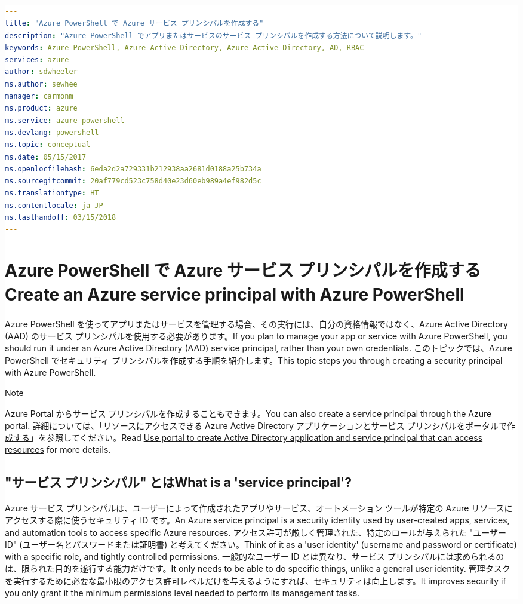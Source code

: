 ```yaml
---
title: "Azure PowerShell で Azure サービス プリンシパルを作成する"
description: "Azure PowerShell でアプリまたはサービスのサービス プリンシパルを作成する方法について説明します。"
keywords: Azure PowerShell, Azure Active Directory, Azure Active Directory, AD, RBAC
services: azure
author: sdwheeler
ms.author: sewhee
manager: carmonm
ms.product: azure
ms.service: azure-powershell
ms.devlang: powershell
ms.topic: conceptual
ms.date: 05/15/2017
ms.openlocfilehash: 6eda2d2a729331b212938aa2681d0188a25b734a
ms.sourcegitcommit: 20af779cd523c758d40e23d60eb989a4ef982d5c
ms.translationtype: HT
ms.contentlocale: ja-JP
ms.lasthandoff: 03/15/2018
---
```

# <a name="create-an-azure-service-principal-with-azure-powershell"></a><span data-ttu-id="8535f-104">Azure PowerShell で Azure サービス プリンシパルを作成する</span><span class="sxs-lookup"><span data-stu-id="8535f-104">Create an Azure service principal with Azure PowerShell</span></span>

<span data-ttu-id="8535f-105">Azure PowerShell を使ってアプリまたはサービスを管理する場合、その実行には、自分の資格情報ではなく、Azure Active Directory (AAD) のサービス プリンシパルを使用する必要があります。</span><span class="sxs-lookup"><span data-stu-id="8535f-105">If you plan to manage your app or service with Azure PowerShell, you should run it under an Azure Active Directory (AAD) service principal, rather than your own credentials.</span></span> <span data-ttu-id="8535f-106">このトピックでは、Azure PowerShell でセキュリティ プリンシパルを作成する手順を紹介します。</span><span class="sxs-lookup"><span data-stu-id="8535f-106">This topic steps you through creating a security principal with Azure PowerShell.</span></span>

> [!NOTE]
> <span data-ttu-id="8535f-107">Azure Portal からサービス プリンシパルを作成することもできます。</span><span class="sxs-lookup"><span data-stu-id="8535f-107">You can also create a service principal through the Azure portal.</span></span> <span data-ttu-id="8535f-108">詳細については、「[リソースにアクセスできる Azure Active Directory アプリケーションとサービス プリンシパルをポータルで作成する](/azure/azure-resource-manager/resource-group-create-service-principal-portal)」を参照してください。</span><span class="sxs-lookup"><span data-stu-id="8535f-108">Read [Use portal to create Active Directory application and service principal that can access resources](/azure/azure-resource-manager/resource-group-create-service-principal-portal) for more details.</span></span>

## <a name="what-is-a-service-principal"></a><span data-ttu-id="8535f-109">"サービス プリンシパル" とは</span><span class="sxs-lookup"><span data-stu-id="8535f-109">What is a 'service principal'?</span></span>

<span data-ttu-id="8535f-110">Azure サービス プリンシパルは、ユーザーによって作成されたアプリやサービス、オートメーション ツールが特定の Azure リソースにアクセスする際に使うセキュリティ ID です。</span><span class="sxs-lookup"><span data-stu-id="8535f-110">An Azure service principal is a security identity used by user-created apps, services, and automation tools to access specific Azure resources.</span></span> <span data-ttu-id="8535f-111">アクセス許可が厳しく管理された、特定のロールが与えられた "ユーザー ID" (ユーザー名とパスワードまたは証明書) と考えてください。</span><span class="sxs-lookup"><span data-stu-id="8535f-111">Think of it as a 'user identity' (username and password or certificate) with a specific role, and tightly controlled permissions.</span></span> <span data-ttu-id="8535f-112">一般的なユーザー ID とは異なり、サービス プリンシパルには求められるのは、限られた目的を遂行する能力だけです。</span><span class="sxs-lookup"><span data-stu-id="8535f-112">It only needs to be able to do specific things, unlike a general user identity.</span></span> <span data-ttu-id="8535f-113">管理タスクを実行するために必要な最小限のアクセス許可レベルだけを与えるようにすれば、セキュリティは向上します。</span><span class="sxs-lookup"><span data-stu-id="8535f-113">It improves security if you only grant it the minimum permissions level needed to perform its management tasks.</span></span>

